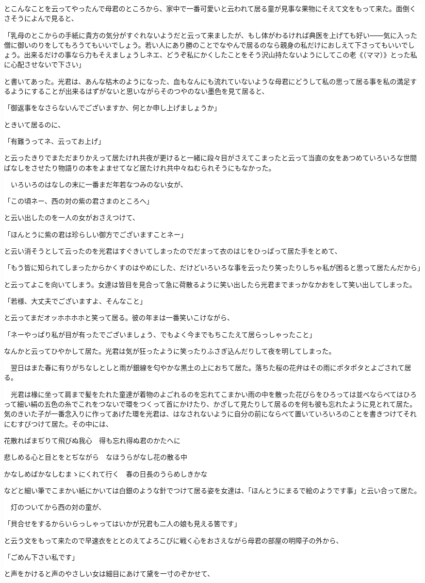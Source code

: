 とこんなことを云ってやったんで母君のところから、家中で一番可愛いと云われて居る童が見事な果物にそえて文をもって来た。面倒くさそうによんで見ると、

「乳母のとこからの手紙に貴方の気分がすぐれないようだと云って来ましたが、もし体がわるければ典医を上げても好い――気に入った僧に御いのりをしてもろうてもいいでしょう。若い人にあり勝のことでなやんで居るのなら親身の私だけにおしえて下さってもいいでしょう。出来るだけの事なら力もそえましょうしネエ、どうぞ私にかくしたことをそう沢山持たないようにしてこの老《（ママ）》とった私に心配させないで下さい」

と書いてあった。光君は、あんな枯木のようになった、血もなんにも流れていないような母君にどうして私の思って居る事を私の満足するようにすることが出来るはずがないと思いながらそのつやのない墨色を見て居ると、

「御返事をなさらないんでございますか、何とか申し上げましょうか」

ときいて居るのに、

「有難うってネ、云ってお上げ」

と云ったきりでまただまりかえって居たけれ共夜が更けると一緒に段々目がさえてこまったと云って当直の女をあつめていろいろな世間ばなしをさせたり物語りの本をよませてなど居たけれ共中々ねむられそうにもなかった。

　いろいろのはなしの末に一番まだ年若なつみのない女が、

「この頃ネー、西の対の紫の君さまのところへ」

と云い出したのを一人の女がおさえつけて、

「ほんとうに紫の君は珍らしい御方でございますことネー」

と云い消そうとして云ったのを光君はすぐきいてしまったのでだまって衣のはじをひっぱって居た手をとめて、

「もう皆に知られてしまったからかくすのはやめにした、だけどいろいろな事を云ったり笑ったりしちゃ私が困ると思って居たんだから」

と云ってよこを向いてしまう。女達は皆目を見合って急に荷散るように笑い出したら光君までまっかなかおをして笑い出してしまった。

「若様、大丈夫でございますよ、そんなこと」

と云ってまだオッホホホホと笑って居る。彼の年まは一番笑いこけながら、

「ネーやっぱり私が目が有ったでございましょう、でもよく今までもちこたえて居らっしゃったこと」

なんかと云ってひやかして居た。光君は気が狂ったように笑ったりふさぎ込んだりして夜を明してしまった。

　翌日はまた春に有りがちなしとしと雨が銀線を匂やかな黒土の上におちて居た。落ちた桜の花弁はその雨にポタポタとよごされて居る。

　光君は椽に坐って肩まで髪をたれた童達が着物のよごれるのを忘れてこまかい雨の中を散った花びらをひろっては並べならべてはひろって細い絹の五色の糸でこれをつないで環をつくって首にかけたり、かざして見たりして居るのを何も彼も忘れたように見とれて居た。気のきいた子が一番念入りに作ってあげた環を光君は、はなされないように自分の前にならべて置いていろいろのことを書きつけてそれにむすびつけて居た。その中には、


花散ればまぢりて飛びぬ我心　得も忘れ得ぬ君のかたへに

悲しめる心と目とをとぢながら　なほうらがなし花の散る中

かなしめばかなしむまゝにくれて行く　春の日長のうらめしきかな



などと細い筆でこまかい紙にかいては白銀のような針でつけて居る姿を女達は、「ほんとうにまるで絵のようです事」と云い合って居た。

　灯のついてから西の対の童が、

「貝合せをするからいらっしゃってはいかが兄君も二人の娘も見える筈です」

と云う文をもって来たので早速衣をととのえてよろこびに戦く心をおさえながら母君の部屋の明障子の外から、

「ごめん下さい私です」

と声をかけると声のやさしい女は細目にあけて黛を一寸のぞかせて、
